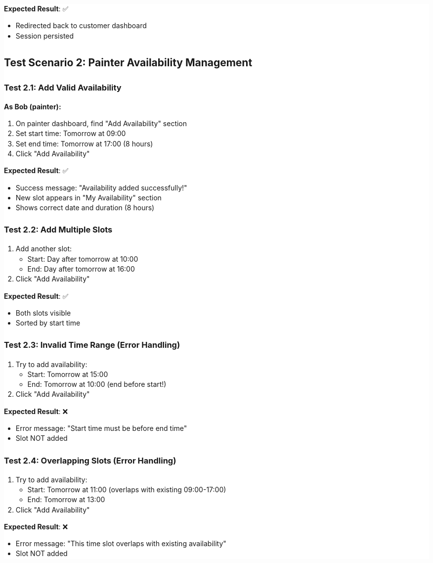 **Expected Result**: ✅

- Redirected back to customer dashboard
- Session persisted

## Test Scenario 2: Painter Availability Management

### Test 2.1: Add Valid Availability

**As Bob (painter):**

1. On painter dashboard, find "Add Availability" section
2. Set start time: Tomorrow at 09:00
3. Set end time: Tomorrow at 17:00 (8 hours)
4. Click "Add Availability"

**Expected Result**: ✅

- Success message: "Availability added successfully!"
- New slot appears in "My Availability" section
- Shows correct date and duration (8 hours)

### Test 2.2: Add Multiple Slots

1. Add another slot:
   - Start: Day after tomorrow at 10:00
   - End: Day after tomorrow at 16:00
2. Click "Add Availability"

**Expected Result**: ✅

- Both slots visible
- Sorted by start time

### Test 2.3: Invalid Time Range (Error Handling)

1. Try to add availability:
   - Start: Tomorrow at 15:00
   - End: Tomorrow at 10:00 (end before start!)
2. Click "Add Availability"

**Expected Result**: ❌

- Error message: "Start time must be before end time"
- Slot NOT added

### Test 2.4: Overlapping Slots (Error Handling)

1. Try to add availability:
   - Start: Tomorrow at 11:00 (overlaps with existing 09:00-17:00)
   - End: Tomorrow at 13:00
2. Click "Add Availability"

**Expected Result**: ❌

- Error message: "This time slot overlaps with existing availability"
- Slot NOT added
